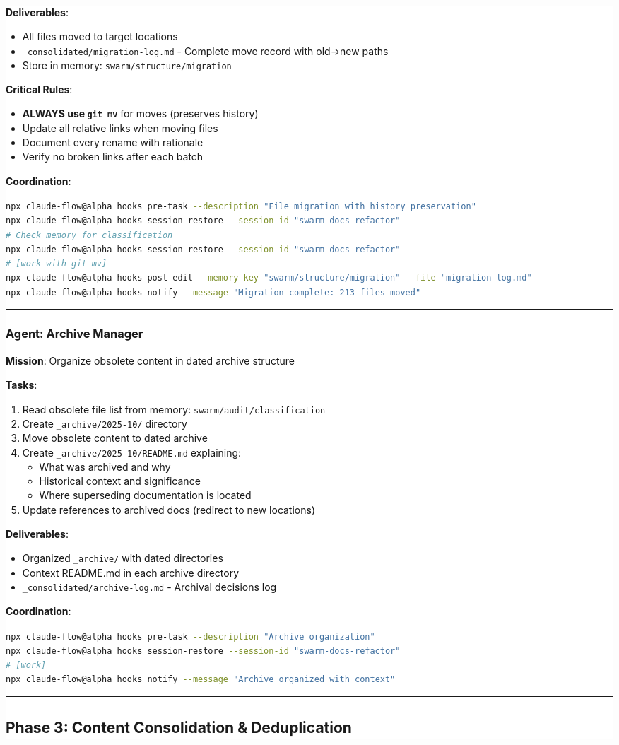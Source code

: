 **Deliverables**:
- All files moved to target locations
- `_consolidated/migration-log.md` - Complete move record with old→new paths
- Store in memory: `swarm/structure/migration`

**Critical Rules**:
- **ALWAYS use `git mv`** for moves (preserves history)
- Update all relative links when moving files
- Document every rename with rationale
- Verify no broken links after each batch

**Coordination**:
```bash
npx claude-flow@alpha hooks pre-task --description "File migration with history preservation"
npx claude-flow@alpha hooks session-restore --session-id "swarm-docs-refactor"
# Check memory for classification
npx claude-flow@alpha hooks session-restore --session-id "swarm-docs-refactor"
# [work with git mv]
npx claude-flow@alpha hooks post-edit --memory-key "swarm/structure/migration" --file "migration-log.md"
npx claude-flow@alpha hooks notify --message "Migration complete: 213 files moved"
```

---

### Agent: Archive Manager

**Mission**: Organize obsolete content in dated archive structure

**Tasks**:
1. Read obsolete file list from memory: `swarm/audit/classification`
2. Create `_archive/2025-10/` directory
3. Move obsolete content to dated archive
4. Create `_archive/2025-10/README.md` explaining:
   - What was archived and why
   - Historical context and significance
   - Where superseding documentation is located
5. Update references to archived docs (redirect to new locations)

**Deliverables**:
- Organized `_archive/` with dated directories
- Context README.md in each archive directory
- `_consolidated/archive-log.md` - Archival decisions log

**Coordination**:
```bash
npx claude-flow@alpha hooks pre-task --description "Archive organization"
npx claude-flow@alpha hooks session-restore --session-id "swarm-docs-refactor"
# [work]
npx claude-flow@alpha hooks notify --message "Archive organized with context"
```

---

## Phase 3: Content Consolidation & Deduplication
